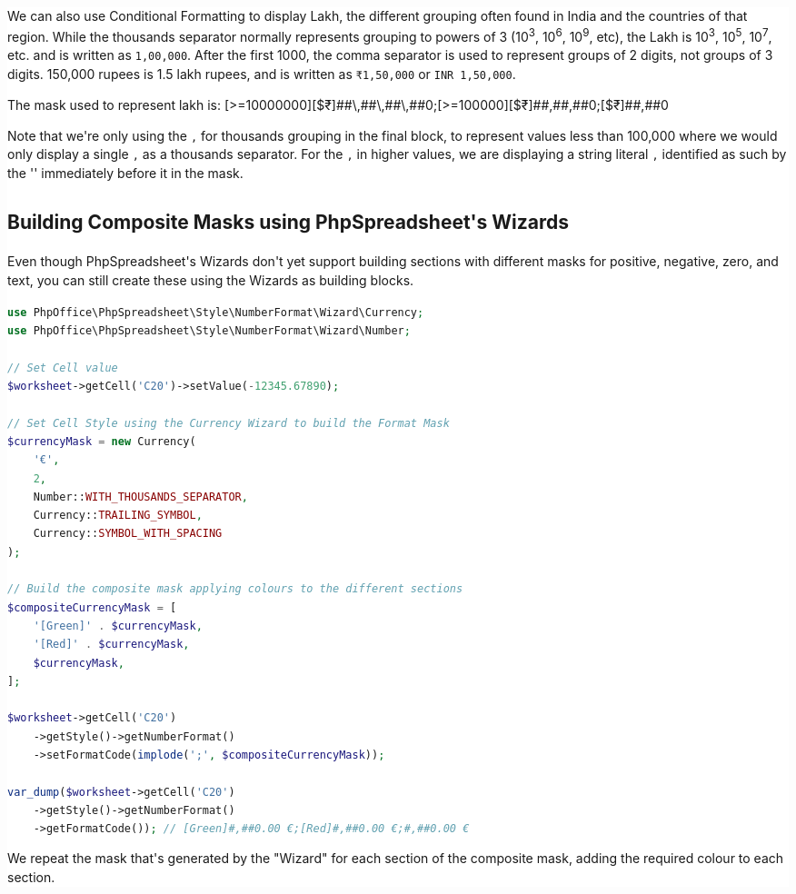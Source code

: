We can also use Conditional Formatting to display Lakh, the different grouping often found in India and the countries of that region.
While the thousands separator normally represents grouping to powers of 3 (10<sup>3</sup>, 10<sup>6</sup>, 10<sup>9</sup>, etc), the Lakh is 10<sup>3</sup>, 10<sup>5</sup>, 10<sup>7</sup>, etc. and is written as `1,00,000`.
After the first 1000, the comma separator is used to represent groups of 2 digits, not groups of 3 digits.
150,000 rupees is 1.5 lakh rupees, and is written as `₹1,50,000` or `INR 1,50,000`.

The mask used to represent lakh is:
[>=10000000][$₹]##\,##\,##\,##0;[>=100000][$₹]##\,##\,##0;[$₹]##,##0

Note that we're only using the `,` for thousands grouping in the final block, to represent values less than 100,000 where we would only display a single `,` as a thousands separator.
For the `,` in higher values, we are displaying a string literal `,` identified as such by the '\' immediately before it in the mask.

## Building Composite Masks using PhpSpreadsheet's Wizards

Even though PhpSpreadsheet's Wizards don't yet support building sections with different masks for positive, negative, zero, and text, you can still create these using the Wizards as building blocks.

```php
use PhpOffice\PhpSpreadsheet\Style\NumberFormat\Wizard\Currency;
use PhpOffice\PhpSpreadsheet\Style\NumberFormat\Wizard\Number;

// Set Cell value
$worksheet->getCell('C20')->setValue(-12345.67890);

// Set Cell Style using the Currency Wizard to build the Format Mask
$currencyMask = new Currency(
    '€',
    2,
    Number::WITH_THOUSANDS_SEPARATOR,
    Currency::TRAILING_SYMBOL,
    Currency::SYMBOL_WITH_SPACING
);

// Build the composite mask applying colours to the different sections
$compositeCurrencyMask = [
    '[Green]' . $currencyMask,
    '[Red]' . $currencyMask,
    $currencyMask,
];

$worksheet->getCell('C20')
    ->getStyle()->getNumberFormat()
    ->setFormatCode(implode(';', $compositeCurrencyMask));

var_dump($worksheet->getCell('C20')
    ->getStyle()->getNumberFormat()
    ->getFormatCode()); // [Green]#,##0.00 €;[Red]#,##0.00 €;#,##0.00 €
```
We repeat the mask that's generated by the "Wizard" for each section of the composite mask, adding the required colour to each section.
